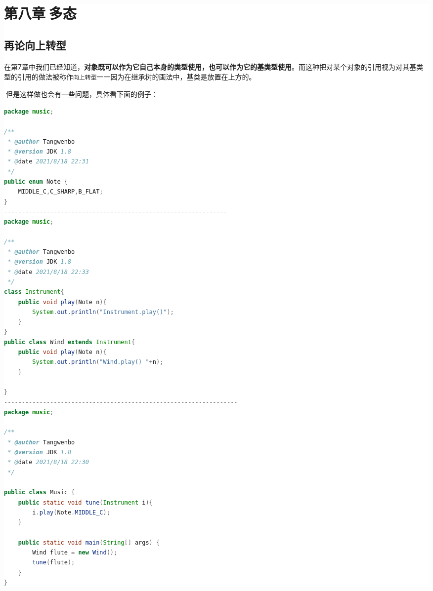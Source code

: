 # 第八章 多态

## 再论向上转型

​	在第7章中我们已经知道，**对象既可以作为它自己本身的类型使用，也可以作为它的基类型使用**。而这种把对某个对象的引用视为对其基类型的引用的做法被称作`向上转型`一一因为在继承树的画法中，基类是放置在上方的。

​	但是这样做也会有一些问题，具体看下面的例子：

``` java
package music;

/**
 * @author Tangwenbo
 * @version JDK 1.8
 * @date 2021/8/18 22:31
 */
public enum Note {
    MIDDLE_C,C_SHARP,B_FLAT;
}
---------------------------------------------------------------
package music;

/**
 * @author Tangwenbo
 * @version JDK 1.8
 * @date 2021/8/18 22:33
 */
class Instrument{
    public void play(Note n){
        System.out.println("Instrument.play()");
    }
}
public class Wind extends Instrument{
    public void play(Note n){
        System.out.println("Wind.play() "+n);
    }

}
------------------------------------------------------------------
package music;

/**
 * @author Tangwenbo
 * @version JDK 1.8
 * @date 2021/8/18 22:30
 */

public class Music {
    public static void tune(Instrument i){
        i.play(Note.MIDDLE_C);
    }

    public static void main(String[] args) {
        Wind flute = new Wind();
        tune(flute);
    }
}
```
